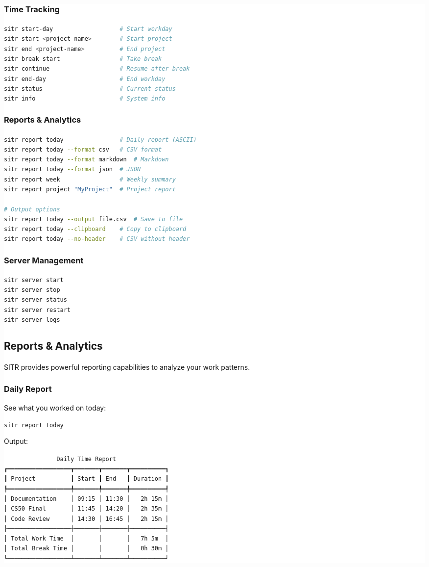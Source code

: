 ### Time Tracking
```bash
sitr start-day                   # Start workday
sitr start <project-name>        # Start project
sitr end <project-name>          # End project
sitr break start                 # Take break
sitr continue                    # Resume after break
sitr end-day                     # End workday
sitr status                      # Current status
sitr info                        # System info
```

### Reports & Analytics
```bash
sitr report today                # Daily report (ASCII)
sitr report today --format csv   # CSV format
sitr report today --format markdown  # Markdown
sitr report today --format json  # JSON
sitr report week                 # Weekly summary
sitr report project "MyProject"  # Project report

# Output options
sitr report today --output file.csv  # Save to file
sitr report today --clipboard    # Copy to clipboard
sitr report today --no-header    # CSV without header
```

### Server Management
```bash
sitr server start
sitr server stop
sitr server status
sitr server restart
sitr server logs
```

## Reports & Analytics

SITR provides powerful reporting capabilities to analyze your work patterns.

### Daily Report

See what you worked on today:

```bash
sitr report today
```

Output:
```
               Daily Time Report               
┏━━━━━━━━━━━━━━━━━━┳━━━━━━━┳━━━━━━━┳━━━━━━━━━━┓
┃ Project          ┃ Start ┃ End   ┃ Duration ┃
┡━━━━━━━━━━━━━━━━━━╇━━━━━━━╇━━━━━━━╇━━━━━━━━━━┩
│ Documentation    │ 09:15 │ 11:30 │   2h 15m │
│ CS50 Final       │ 11:45 │ 14:20 │   2h 35m │
│ Code Review      │ 14:30 │ 16:45 │   2h 15m │
├──────────────────┼───────┼───────┼──────────┤
│ Total Work Time  │       │       │   7h 5m  │
│ Total Break Time │       │       │   0h 30m │
└──────────────────┴───────┴───────┴──────────┘
```
